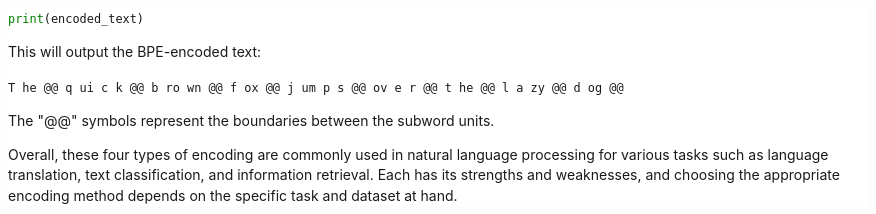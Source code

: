 ```python
print(encoded_text)
```

This will output the BPE-encoded text:

```
T he @@ q ui c k @@ b ro wn @@ f ox @@ j um p s @@ ov e r @@ t he @@ l a zy @@ d og @@
```

The "@@" symbols represent the boundaries between the subword units.

Overall, these four types of encoding are commonly used in natural language processing for various tasks such as language translation, text classification, and information retrieval. Each has its strengths and weaknesses, and choosing the appropriate encoding method depends on the specific task and dataset at hand.